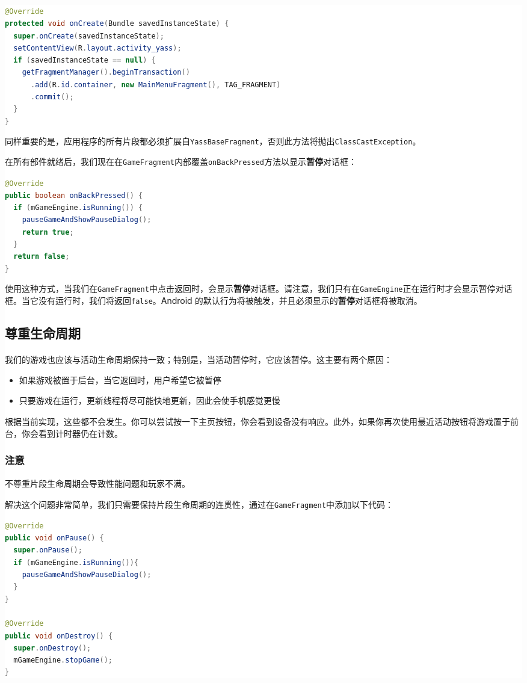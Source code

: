 ```java
@Override
protected void onCreate(Bundle savedInstanceState) {
  super.onCreate(savedInstanceState);
  setContentView(R.layout.activity_yass);
  if (savedInstanceState == null) {
    getFragmentManager().beginTransaction()
      .add(R.id.container, new MainMenuFragment(), TAG_FRAGMENT)
      .commit();
  }
}
```

同样重要的是，应用程序的所有片段都必须扩展自`YassBaseFragment`，否则此方法将抛出`ClassCastException`。

在所有部件就绪后，我们现在在`GameFragment`内部覆盖`onBackPressed`方法以显示**暂停**对话框：

```java
@Override
public boolean onBackPressed() {
  if (mGameEngine.isRunning()) {
    pauseGameAndShowPauseDialog();
    return true;
  }
  return false;
}
```

使用这种方式，当我们在`GameFragment`中点击返回时，会显示**暂停**对话框。请注意，我们只有在`GameEngine`正在运行时才会显示暂停对话框。当它没有运行时，我们将返回`false`。Android 的默认行为将被触发，并且必须显示的**暂停**对话框将被取消。

## 尊重生命周期

我们的游戏也应该与活动生命周期保持一致；特别是，当活动暂停时，它应该暂停。这主要有两个原因：

+   如果游戏被置于后台，当它返回时，用户希望它被暂停

+   只要游戏在运行，更新线程将尽可能快地更新，因此会使手机感觉更慢

根据当前实现，这些都不会发生。你可以尝试按一下主页按钮，你会看到设备没有响应。此外，如果你再次使用最近活动按钮将游戏置于前台，你会看到计时器仍在计数。

### 注意

不尊重片段生命周期会导致性能问题和玩家不满。

解决这个问题非常简单，我们只需要保持片段生命周期的连贯性，通过在`GameFragment`中添加以下代码：

```java
@Override
public void onPause() {
  super.onPause();
  if (mGameEngine.isRunning()){
    pauseGameAndShowPauseDialog();
  }
}

@Override
public void onDestroy() {
  super.onDestroy();
  mGameEngine.stopGame();
}
```
